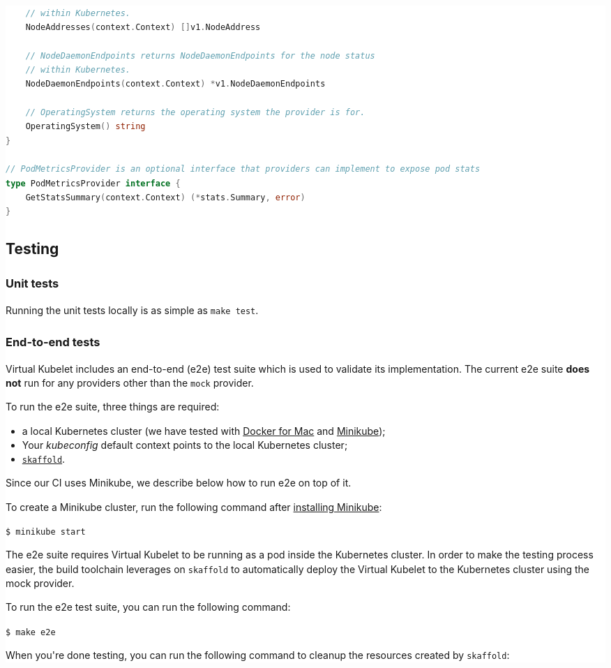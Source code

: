 ```go
	// within Kubernetes.
	NodeAddresses(context.Context) []v1.NodeAddress

	// NodeDaemonEndpoints returns NodeDaemonEndpoints for the node status
	// within Kubernetes.
	NodeDaemonEndpoints(context.Context) *v1.NodeDaemonEndpoints

	// OperatingSystem returns the operating system the provider is for.
	OperatingSystem() string
}

// PodMetricsProvider is an optional interface that providers can implement to expose pod stats
type PodMetricsProvider interface {
	GetStatsSummary(context.Context) (*stats.Summary, error)
}
```

## Testing

### Unit tests

Running the unit tests locally is as simple as `make test`.

### End-to-end tests

Virtual Kubelet includes an end-to-end (e2e) test suite which is used to validate its implementation.
The current e2e suite **does not** run for any providers other than the `mock` provider.

To run the e2e suite, three things are required:
- a local Kubernetes cluster (we have tested with [Docker for Mac](https://docs.docker.com/docker-for-mac/install/) and [Minikube](https://github.com/kubernetes/minikube));
- Your _kubeconfig_ default context points to the local Kubernetes cluster;
- [`skaffold`](https://github.com/GoogleContainerTools/skaffold).

Since our CI uses Minikube, we describe below how to run e2e on top of it.

To create a Minikube cluster, run the following command after [installing Minikube](https://github.com/kubernetes/minikube#installation):

```console
$ minikube start
```

The e2e suite requires Virtual Kubelet to be running as a pod inside the Kubernetes cluster.
In order to make the testing process easier, the build toolchain leverages on `skaffold` to automatically deploy the Virtual Kubelet to the Kubernetes cluster using the mock provider.

To run the e2e test suite, you can run the following command:

```console
$ make e2e
```

When you're done testing, you can run the following command to cleanup the resources created by `skaffold`:
